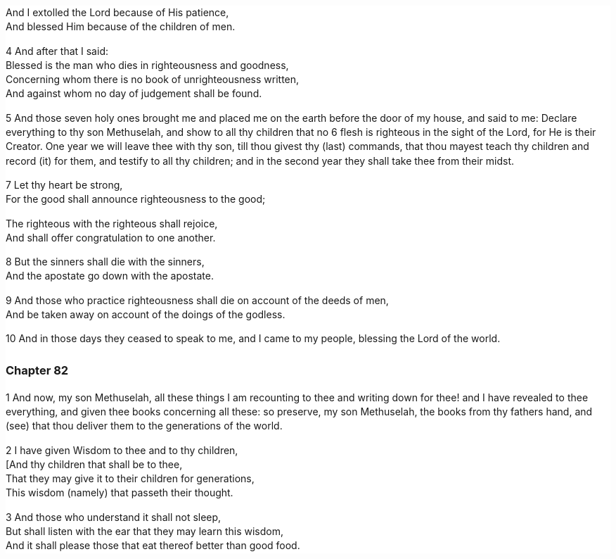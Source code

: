 And I extolled the Lord because of His patience,  
And blessed Him because of the children of men.

4 And after that I said:  
Blessed is the man who dies in righteousness and goodness,  
Concerning whom there is no book of unrighteousness written,  
And against whom no day of judgement shall be found.

5 And those seven holy ones brought me and placed me on the earth before the door of my house, and said to me: Declare everything to thy son Methuselah, and show to all thy children that no 6 flesh is righteous in the sight of the Lord, for He is their Creator. One year we will leave thee with thy son, till thou givest thy (last) commands, that thou mayest teach thy children and record (it) for them, and testify to all thy children; and in the second year they shall take thee from their midst.

7 Let thy heart be strong,  
For the good shall announce righteousness to the good;

The righteous with the righteous shall rejoice,  
And shall offer congratulation to one another.

8 But the sinners shall die with the sinners,  
And the apostate go down with the apostate.

9 And those who practice righteousness shall die on account of the deeds of men,  
And be taken away on account of the doings of the godless.

10 And in those days they ceased to speak to me, and I came to my people, blessing the Lord of the world.

### Chapter 82

1 And now, my son Methuselah, all these things I am recounting to thee and writing down for thee! and I have revealed to thee everything, and given thee books concerning all these: so preserve, my son Methuselah, the books from thy fathers hand, and (see) that thou deliver them to the generations of the world.

2 I have given Wisdom to thee and to thy children,  
[And thy children that shall be to thee,  
That they may give it to their children for generations,  
This wisdom (namely) that passeth their thought.

3 And those who understand it shall not sleep,  
But shall listen with the ear that they may learn this wisdom,  
And it shall please those that eat thereof better than good food.

